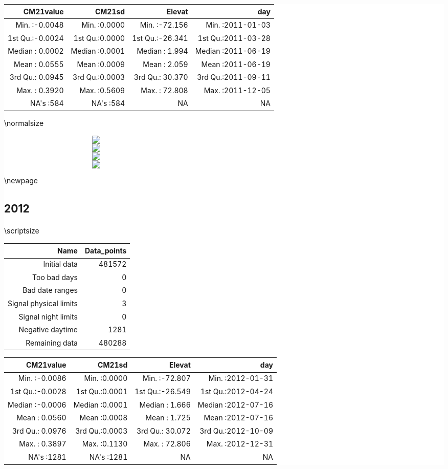 


|       CM21value |         CM21sd |          Elevat |                day |
|----------------:|---------------:|----------------:|-------------------:|
| Min.   :-0.0048 | Min.   :0.0000 | Min.   :-72.156 | Min.   :2011-01-03 |
| 1st Qu.:-0.0024 | 1st Qu.:0.0000 | 1st Qu.:-26.341 | 1st Qu.:2011-03-28 |
| Median : 0.0002 | Median :0.0001 | Median :  1.994 | Median :2011-06-19 |
| Mean   : 0.0555 | Mean   :0.0009 | Mean   :  2.059 | Mean   :2011-06-19 |
| 3rd Qu.: 0.0945 | 3rd Qu.:0.0003 | 3rd Qu.: 30.370 | 3rd Qu.:2011-09-11 |
| Max.   : 0.3920 | Max.   :0.5609 | Max.   : 72.808 | Max.   :2011-12-05 |
|     NA's   :584 |    NA's   :584 |              NA |                 NA |

\normalsize

<img src="/home/athan/CM_21_GLB/REPORTS/CM21_P20_Import_Data_filtered_files/figure-html/unnamed-chunk-5-21.png" width="60%" style="display: block; margin: auto;" /><img src="/home/athan/CM_21_GLB/REPORTS/CM21_P20_Import_Data_filtered_files/figure-html/unnamed-chunk-5-22.png" width="60%" style="display: block; margin: auto;" /><img src="/home/athan/CM_21_GLB/REPORTS/CM21_P20_Import_Data_filtered_files/figure-html/unnamed-chunk-5-23.png" width="60%" style="display: block; margin: auto;" /><img src="/home/athan/CM_21_GLB/REPORTS/CM21_P20_Import_Data_filtered_files/figure-html/unnamed-chunk-5-24.png" width="60%" style="display: block; margin: auto;" />

\newpage

##  2012 

\scriptsize


|                   Name | Data_points |
|-----------------------:|------------:|
|           Initial data |      481572 |
|           Too bad days |           0 |
|        Bad date ranges |           0 |
| Signal physical limits |           3 |
|    Signal night limits |           0 |
|       Negative daytime |        1281 |
|         Remaining data |      480288 |



|       CM21value |         CM21sd |          Elevat |                day |
|----------------:|---------------:|----------------:|-------------------:|
| Min.   :-0.0086 | Min.   :0.0000 | Min.   :-72.807 | Min.   :2012-01-31 |
| 1st Qu.:-0.0028 | 1st Qu.:0.0001 | 1st Qu.:-26.549 | 1st Qu.:2012-04-24 |
| Median :-0.0006 | Median :0.0001 | Median :  1.666 | Median :2012-07-16 |
| Mean   : 0.0560 | Mean   :0.0008 | Mean   :  1.725 | Mean   :2012-07-16 |
| 3rd Qu.: 0.0976 | 3rd Qu.:0.0003 | 3rd Qu.: 30.072 | 3rd Qu.:2012-10-09 |
| Max.   : 0.3897 | Max.   :0.1130 | Max.   : 72.806 | Max.   :2012-12-31 |
|    NA's   :1281 |   NA's   :1281 |              NA |                 NA |
